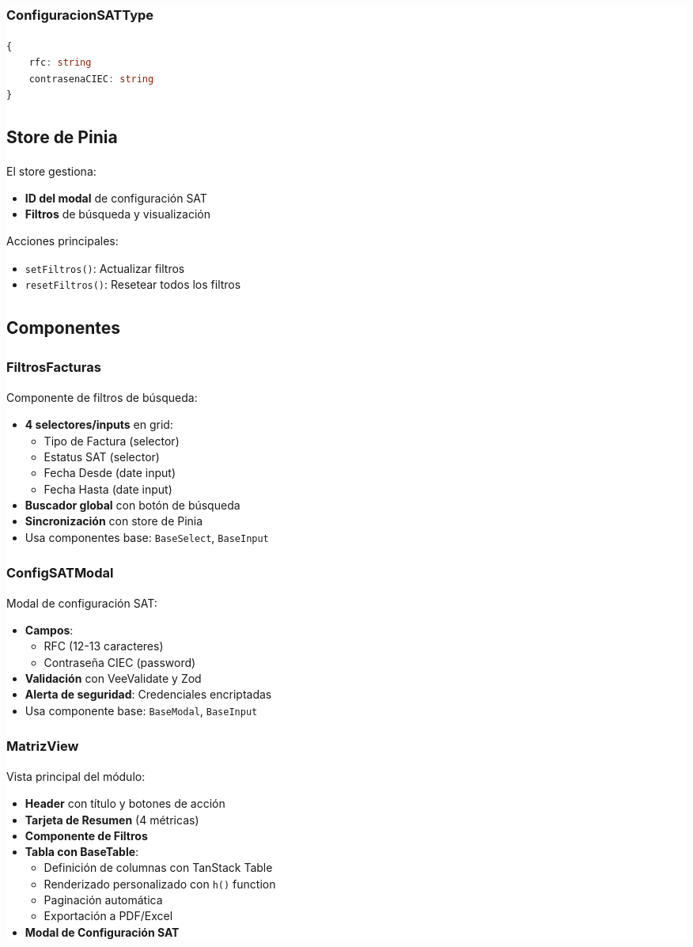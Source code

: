 ### ConfiguracionSATType
```typescript
{
    rfc: string
    contrasenaCIEC: string
}
```

## Store de Pinia

El store gestiona:
- **ID del modal** de configuración SAT
- **Filtros** de búsqueda y visualización

Acciones principales:
- `setFiltros()`: Actualizar filtros
- `resetFiltros()`: Resetear todos los filtros

## Componentes

### FiltrosFacturas
Componente de filtros de búsqueda:
- **4 selectores/inputs** en grid:
  - Tipo de Factura (selector)
  - Estatus SAT (selector)
  - Fecha Desde (date input)
  - Fecha Hasta (date input)
- **Buscador global** con botón de búsqueda
- **Sincronización** con store de Pinia
- Usa componentes base: `BaseSelect`, `BaseInput`

### ConfigSATModal
Modal de configuración SAT:
- **Campos**:
  - RFC (12-13 caracteres)
  - Contraseña CIEC (password)
- **Validación** con VeeValidate y Zod
- **Alerta de seguridad**: Credenciales encriptadas
- Usa componente base: `BaseModal`, `BaseInput`

### MatrizView
Vista principal del módulo:
- **Header** con título y botones de acción
- **Tarjeta de Resumen** (4 métricas)
- **Componente de Filtros**
- **Tabla con BaseTable**:
  - Definición de columnas con TanStack Table
  - Renderizado personalizado con `h()` function
  - Paginación automática
  - Exportación a PDF/Excel
- **Modal de Configuración SAT**
